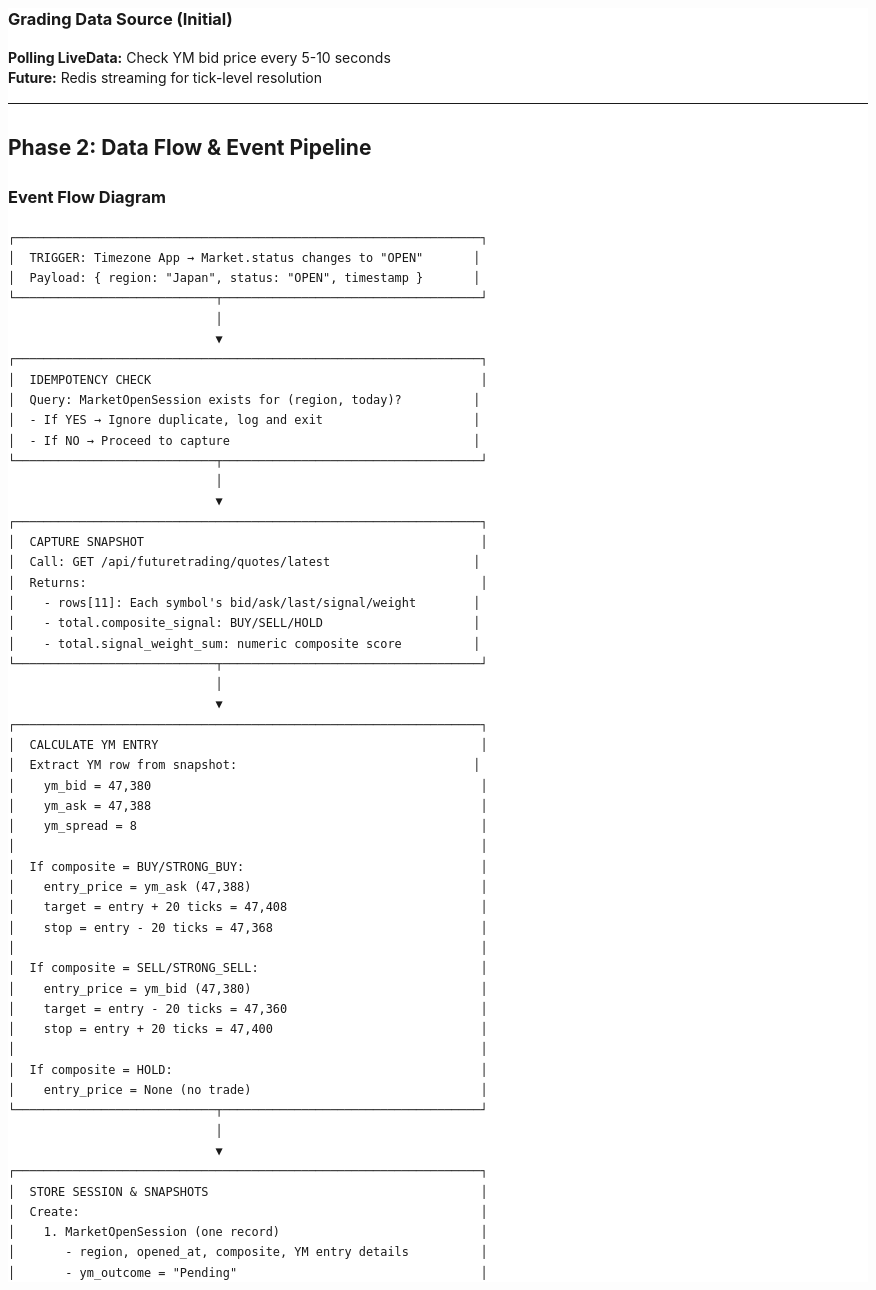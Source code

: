 ### Grading Data Source (Initial)
**Polling LiveData:** Check YM bid price every 5-10 seconds  
**Future:** Redis streaming for tick-level resolution

---

## Phase 2: Data Flow & Event Pipeline

### Event Flow Diagram

```
┌─────────────────────────────────────────────────────────────────┐
│  TRIGGER: Timezone App → Market.status changes to "OPEN"       │
│  Payload: { region: "Japan", status: "OPEN", timestamp }       │
└────────────────────────────┬────────────────────────────────────┘
                             │
                             ▼
┌─────────────────────────────────────────────────────────────────┐
│  IDEMPOTENCY CHECK                                              │
│  Query: MarketOpenSession exists for (region, today)?          │
│  - If YES → Ignore duplicate, log and exit                     │
│  - If NO → Proceed to capture                                  │
└────────────────────────────┬────────────────────────────────────┘
                             │
                             ▼
┌─────────────────────────────────────────────────────────────────┐
│  CAPTURE SNAPSHOT                                               │
│  Call: GET /api/futuretrading/quotes/latest                    │
│  Returns:                                                       │
│    - rows[11]: Each symbol's bid/ask/last/signal/weight        │
│    - total.composite_signal: BUY/SELL/HOLD                     │
│    - total.signal_weight_sum: numeric composite score          │
└────────────────────────────┬────────────────────────────────────┘
                             │
                             ▼
┌─────────────────────────────────────────────────────────────────┐
│  CALCULATE YM ENTRY                                             │
│  Extract YM row from snapshot:                                 │
│    ym_bid = 47,380                                              │
│    ym_ask = 47,388                                              │
│    ym_spread = 8                                                │
│                                                                 │
│  If composite = BUY/STRONG_BUY:                                 │
│    entry_price = ym_ask (47,388)                                │
│    target = entry + 20 ticks = 47,408                           │
│    stop = entry - 20 ticks = 47,368                             │
│                                                                 │
│  If composite = SELL/STRONG_SELL:                               │
│    entry_price = ym_bid (47,380)                                │
│    target = entry - 20 ticks = 47,360                           │
│    stop = entry + 20 ticks = 47,400                             │
│                                                                 │
│  If composite = HOLD:                                           │
│    entry_price = None (no trade)                                │
└────────────────────────────┬────────────────────────────────────┘
                             │
                             ▼
┌─────────────────────────────────────────────────────────────────┐
│  STORE SESSION & SNAPSHOTS                                      │
│  Create:                                                        │
│    1. MarketOpenSession (one record)                            │
│       - region, opened_at, composite, YM entry details          │
│       - ym_outcome = "Pending"                                  │
```
